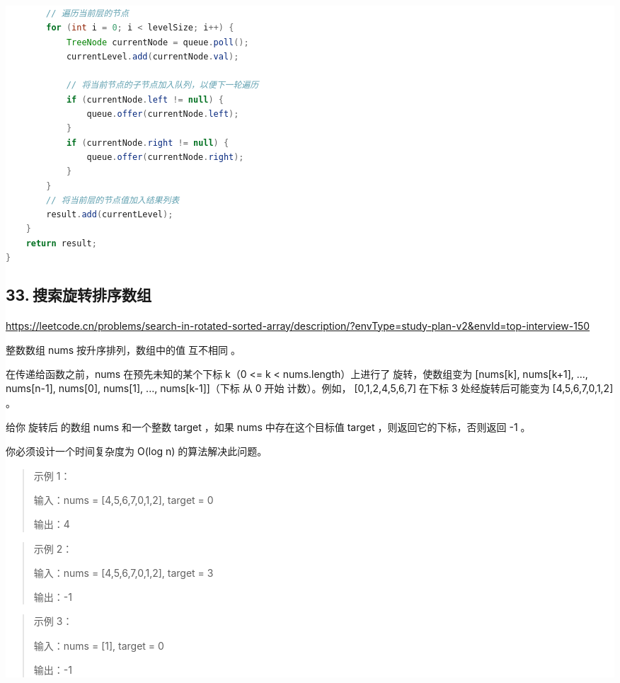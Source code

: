 ```java
        // 遍历当前层的节点
        for (int i = 0; i < levelSize; i++) {
            TreeNode currentNode = queue.poll();
            currentLevel.add(currentNode.val);

            // 将当前节点的子节点加入队列，以便下一轮遍历
            if (currentNode.left != null) {
                queue.offer(currentNode.left);
            }
            if (currentNode.right != null) {
                queue.offer(currentNode.right);
            }
        }
        // 将当前层的节点值加入结果列表
        result.add(currentLevel);
    }
    return result;
}
```

## 33. 搜索旋转排序数组
https://leetcode.cn/problems/search-in-rotated-sorted-array/description/?envType=study-plan-v2&envId=top-interview-150

整数数组 nums 按升序排列，数组中的值 互不相同 。

在传递给函数之前，nums 在预先未知的某个下标 k（0 <= k < nums.length）上进行了 旋转，使数组变为 [nums[k], nums[k+1], ..., nums[n-1], nums[0], nums[1], ..., nums[k-1]]（下标 从 0 开始 计数）。例如， [0,1,2,4,5,6,7] 在下标 3 处经旋转后可能变为 [4,5,6,7,0,1,2] 。

给你 旋转后 的数组 nums 和一个整数 target ，如果 nums 中存在这个目标值 target ，则返回它的下标，否则返回 -1 。

你必须设计一个时间复杂度为 O(log n) 的算法解决此问题。

 

>示例 1：
>
>输入：nums = [4,5,6,7,0,1,2], target = 0
>
>输出：4

>示例 2：
>
>输入：nums = [4,5,6,7,0,1,2], target = 3
>
>输出：-1

>示例 3：
>
>输入：nums = [1], target = 0
>
>输出：-1
 